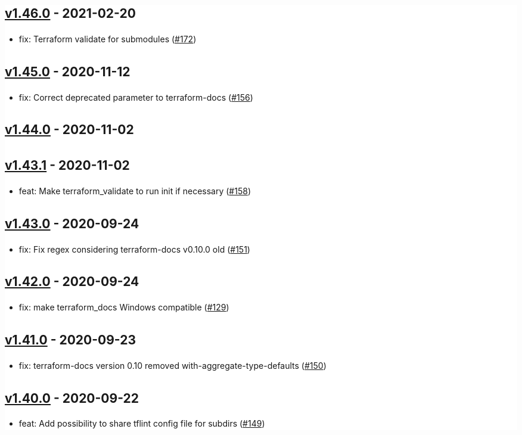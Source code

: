 
<a name="v1.46.0"></a>
## [v1.46.0] - 2021-02-20

- fix: Terraform validate for submodules ([#172](https://github.com/antonbabenko/pre-commit-terraform/issues/172))


<a name="v1.45.0"></a>
## [v1.45.0] - 2020-11-12

- fix: Correct deprecated parameter to terraform-docs ([#156](https://github.com/antonbabenko/pre-commit-terraform/issues/156))


<a name="v1.44.0"></a>
## [v1.44.0] - 2020-11-02



<a name="v1.43.1"></a>
## [v1.43.1] - 2020-11-02

- feat: Make terraform_validate to run init if necessary ([#158](https://github.com/antonbabenko/pre-commit-terraform/issues/158))


<a name="v1.43.0"></a>
## [v1.43.0] - 2020-09-24

- fix: Fix regex considering terraform-docs v0.10.0 old ([#151](https://github.com/antonbabenko/pre-commit-terraform/issues/151))


<a name="v1.42.0"></a>
## [v1.42.0] - 2020-09-24

- fix: make terraform_docs Windows compatible ([#129](https://github.com/antonbabenko/pre-commit-terraform/issues/129))


<a name="v1.41.0"></a>
## [v1.41.0] - 2020-09-23

- fix: terraform-docs version 0.10 removed with-aggregate-type-defaults ([#150](https://github.com/antonbabenko/pre-commit-terraform/issues/150))


<a name="v1.40.0"></a>
## [v1.40.0] - 2020-09-22

- feat: Add possibility to share tflint config file for subdirs ([#149](https://github.com/antonbabenko/pre-commit-terraform/issues/149))


[Unreleased]: https://github.com/antonbabenko/pre-commit-terraform/compare/v1.61.0...HEAD
[v1.61.0]: https://github.com/antonbabenko/pre-commit-terraform/compare/v1.60.0...v1.61.0
[v1.60.0]: https://github.com/antonbabenko/pre-commit-terraform/compare/v1.59.0...v1.60.0
[v1.59.0]: https://github.com/antonbabenko/pre-commit-terraform/compare/v1.58.0...v1.59.0
[v1.58.0]: https://github.com/antonbabenko/pre-commit-terraform/compare/v1.57.0...v1.58.0
[v1.57.0]: https://github.com/antonbabenko/pre-commit-terraform/compare/v1.56.0...v1.57.0
[v1.56.0]: https://github.com/antonbabenko/pre-commit-terraform/compare/v1.55.0...v1.56.0
[v1.55.0]: https://github.com/antonbabenko/pre-commit-terraform/compare/v1.54.0...v1.55.0
[v1.54.0]: https://github.com/antonbabenko/pre-commit-terraform/compare/v1.53.0...v1.54.0
[v1.53.0]: https://github.com/antonbabenko/pre-commit-terraform/compare/v1.52.0...v1.53.0
[v1.52.0]: https://github.com/antonbabenko/pre-commit-terraform/compare/v1.51.0...v1.52.0
[v1.51.0]: https://github.com/antonbabenko/pre-commit-terraform/compare/v1.50.0...v1.51.0
[v1.50.0]: https://github.com/antonbabenko/pre-commit-terraform/compare/v1.49.0...v1.50.0
[v1.49.0]: https://github.com/antonbabenko/pre-commit-terraform/compare/v1.48.0...v1.49.0
[v1.48.0]: https://github.com/antonbabenko/pre-commit-terraform/compare/v1.47.0...v1.48.0
[v1.47.0]: https://github.com/antonbabenko/pre-commit-terraform/compare/v1.46.0...v1.47.0
[v1.46.0]: https://github.com/antonbabenko/pre-commit-terraform/compare/v1.45.0...v1.46.0
[v1.45.0]: https://github.com/antonbabenko/pre-commit-terraform/compare/v1.44.0...v1.45.0
[v1.44.0]: https://github.com/antonbabenko/pre-commit-terraform/compare/v1.43.1...v1.44.0
[v1.43.1]: https://github.com/antonbabenko/pre-commit-terraform/compare/v1.43.0...v1.43.1
[v1.43.0]: https://github.com/antonbabenko/pre-commit-terraform/compare/v1.42.0...v1.43.0
[v1.42.0]: https://github.com/antonbabenko/pre-commit-terraform/compare/v1.41.0...v1.42.0
[v1.41.0]: https://github.com/antonbabenko/pre-commit-terraform/compare/v1.40.0...v1.41.0
[v1.40.0]: https://github.com/antonbabenko/pre-commit-terraform/compare/v1.39.0...v1.40.0
[v1.39.0]: https://github.com/antonbabenko/pre-commit-terraform/compare/v1.38.0...v1.39.0
[v1.38.0]: https://github.com/antonbabenko/pre-commit-terraform/compare/v1.37.0...v1.38.0
[v1.37.0]: https://github.com/antonbabenko/pre-commit-terraform/compare/v1.36.0...v1.37.0
[v1.36.0]: https://github.com/antonbabenko/pre-commit-terraform/compare/v1.35.0...v1.36.0
[v1.35.0]: https://github.com/antonbabenko/pre-commit-terraform/compare/v1.34.0...v1.35.0
[v1.34.0]: https://github.com/antonbabenko/pre-commit-terraform/compare/v1.33.0...v1.34.0
[v1.33.0]: https://github.com/antonbabenko/pre-commit-terraform/compare/v1.32.0...v1.33.0
[v1.32.0]: https://github.com/antonbabenko/pre-commit-terraform/compare/v1.31.0...v1.32.0
[v1.31.0]: https://github.com/antonbabenko/pre-commit-terraform/compare/v1.30.0...v1.31.0
[v1.30.0]: https://github.com/antonbabenko/pre-commit-terraform/compare/v1.29.0...v1.30.0
[v1.29.0]: https://github.com/antonbabenko/pre-commit-terraform/compare/v1.28.0...v1.29.0
[v1.28.0]: https://github.com/antonbabenko/pre-commit-terraform/compare/v1.27.0...v1.28.0
[v1.27.0]: https://github.com/antonbabenko/pre-commit-terraform/compare/v1.26.0...v1.27.0
[v1.26.0]: https://github.com/antonbabenko/pre-commit-terraform/compare/v1.25.0...v1.26.0
[v1.25.0]: https://github.com/antonbabenko/pre-commit-terraform/compare/v1.24.0...v1.25.0
[v1.24.0]: https://github.com/antonbabenko/pre-commit-terraform/compare/v1.23.0...v1.24.0
[v1.23.0]: https://github.com/antonbabenko/pre-commit-terraform/compare/v1.22.0...v1.23.0
[v1.22.0]: https://github.com/antonbabenko/pre-commit-terraform/compare/v1.21.0...v1.22.0
[v1.21.0]: https://github.com/antonbabenko/pre-commit-terraform/compare/v1.20.0...v1.21.0
[v1.20.0]: https://github.com/antonbabenko/pre-commit-terraform/compare/v1.19.0...v1.20.0
[v1.19.0]: https://github.com/antonbabenko/pre-commit-terraform/compare/v1.18.0...v1.19.0
[v1.18.0]: https://github.com/antonbabenko/pre-commit-terraform/compare/v1.17.0...v1.18.0
[v1.17.0]: https://github.com/antonbabenko/pre-commit-terraform/compare/v1.16.0...v1.17.0
[v1.16.0]: https://github.com/antonbabenko/pre-commit-terraform/compare/v1.15.0...v1.16.0
[v1.15.0]: https://github.com/antonbabenko/pre-commit-terraform/compare/v1.14.0...v1.15.0
[v1.14.0]: https://github.com/antonbabenko/pre-commit-terraform/compare/v1.13.0...v1.14.0
[v1.13.0]: https://github.com/antonbabenko/pre-commit-terraform/compare/v1.12.0...v1.13.0
[v1.12.0]: https://github.com/antonbabenko/pre-commit-terraform/compare/v1.11.0...v1.12.0
[v1.11.0]: https://github.com/antonbabenko/pre-commit-terraform/compare/v1.10.0...v1.11.0
[v1.10.0]: https://github.com/antonbabenko/pre-commit-terraform/compare/v1.9.0...v1.10.0
[v1.9.0]: https://github.com/antonbabenko/pre-commit-terraform/compare/v1.8.1...v1.9.0
[v1.8.1]: https://github.com/antonbabenko/pre-commit-terraform/compare/v1.8.0...v1.8.1
[v1.8.0]: https://github.com/antonbabenko/pre-commit-terraform/compare/v1.7.4...v1.8.0
[v1.7.4]: https://github.com/antonbabenko/pre-commit-terraform/compare/v1.7.3...v1.7.4
[v1.7.3]: https://github.com/antonbabenko/pre-commit-terraform/compare/v1.7.2...v1.7.3
[v1.7.2]: https://github.com/antonbabenko/pre-commit-terraform/compare/v1.7.1...v1.7.2
[v1.7.1]: https://github.com/antonbabenko/pre-commit-terraform/compare/v1.7.0...v1.7.1
[v1.7.0]: https://github.com/antonbabenko/pre-commit-terraform/compare/v1.6.0...v1.7.0
[v1.6.0]: https://github.com/antonbabenko/pre-commit-terraform/compare/v1.5.0...v1.6.0
[v1.5.0]: https://github.com/antonbabenko/pre-commit-terraform/compare/v1.4.0...v1.5.0
[v1.4.0]: https://github.com/antonbabenko/pre-commit-terraform/compare/v1.3.0...v1.4.0
[v1.3.0]: https://github.com/antonbabenko/pre-commit-terraform/compare/v1.2.0...v1.3.0
[v1.2.0]: https://github.com/antonbabenko/pre-commit-terraform/compare/v1.1.0...v1.2.0
[v1.1.0]: https://github.com/antonbabenko/pre-commit-terraform/compare/v1.0.0...v1.1.0